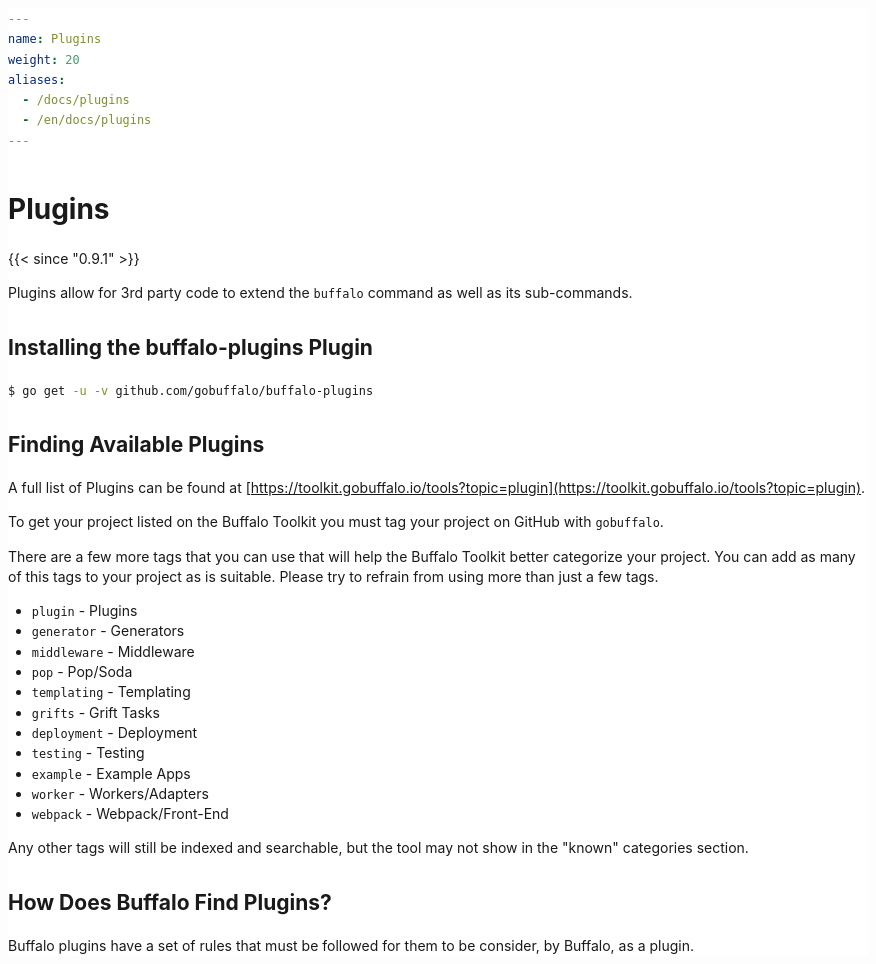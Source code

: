 ```yaml
---
name: Plugins
weight: 20
aliases:
  - /docs/plugins
  - /en/docs/plugins
---
```


# Plugins

{{< since "0.9.1" >}}

Plugins allow for 3rd party code to extend the `buffalo` command as well as its sub-commands.

## Installing the buffalo-plugins Plugin

```bash
$ go get -u -v github.com/gobuffalo/buffalo-plugins
```

## Finding Available Plugins

A full list of Plugins can be found at [https://toolkit.gobuffalo.io/tools?topic=plugin](https://toolkit.gobuffalo.io/tools?topic=plugin).

To get your project listed on the Buffalo Toolkit you must tag your project on GitHub with `gobuffalo`.

There are a few more tags that you can use that will help the Buffalo Toolkit better categorize your project. You can add as many of this tags to your project as is suitable. Please try to refrain from using more than just a few tags.

* `plugin` - Plugins
* `generator` - Generators
* `middleware` - Middleware
* `pop` - Pop/Soda
* `templating` - Templating
* `grifts` - Grift Tasks
* `deployment` - Deployment
* `testing` - Testing
* `example` - Example Apps
* `worker` - Workers/Adapters
* `webpack` - Webpack/Front-End

Any other tags will still be indexed and searchable, but the tool may not show in the "known" categories section.


## How Does Buffalo Find Plugins?

Buffalo plugins have a set of rules that must be followed for them to be consider, by Buffalo, as a plugin.
